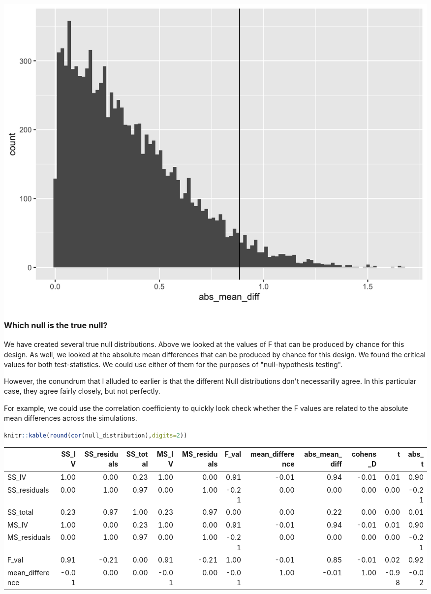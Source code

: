 <img src="s2_Lab11_WYOR_files/figure-html/unnamed-chunk-23-1.png" width="100%" />

### Which null is the true null?

We have created several true null distributions. Above we looked at the values of F that can be produced by chance for this design. As well, we looked at the absolute mean differences that can be produced by chance for this design. We found the critical values for both test-statistics. We could use either of them for the purposes of "null-hypothesis testing".

However, the conundrum that I alluded to earlier is that the different Null distributions don't necessarilly agree. In this particular case, they agree fairly closely, but not perfectly. 

For example, we could use the correlation coefficienty to quickly look check whether the F values are related to the absolute mean differences across the simulations.


```r
knitr::kable(round(cor(null_distribution),digits=2))
```



|                | SS_IV| SS_residuals| SS_total| MS_IV| MS_residuals| F_val| mean_difference| abs_mean_diff| cohens_D|     t| abs_t|
|:---------------|-----:|------------:|--------:|-----:|------------:|-----:|---------------:|-------------:|--------:|-----:|-----:|
|SS_IV           |  1.00|         0.00|     0.23|  1.00|         0.00|  0.91|           -0.01|          0.94|    -0.01|  0.01|  0.90|
|SS_residuals    |  0.00|         1.00|     0.97|  0.00|         1.00| -0.21|            0.00|          0.00|     0.00|  0.00| -0.21|
|SS_total        |  0.23|         0.97|     1.00|  0.23|         0.97|  0.00|            0.00|          0.22|     0.00|  0.00|  0.01|
|MS_IV           |  1.00|         0.00|     0.23|  1.00|         0.00|  0.91|           -0.01|          0.94|    -0.01|  0.01|  0.90|
|MS_residuals    |  0.00|         1.00|     0.97|  0.00|         1.00| -0.21|            0.00|          0.00|     0.00|  0.00| -0.21|
|F_val           |  0.91|        -0.21|     0.00|  0.91|        -0.21|  1.00|           -0.01|          0.85|    -0.01|  0.02|  0.92|
|mean_difference | -0.01|         0.00|     0.00| -0.01|         0.00| -0.01|            1.00|         -0.01|     1.00| -0.98| -0.02|